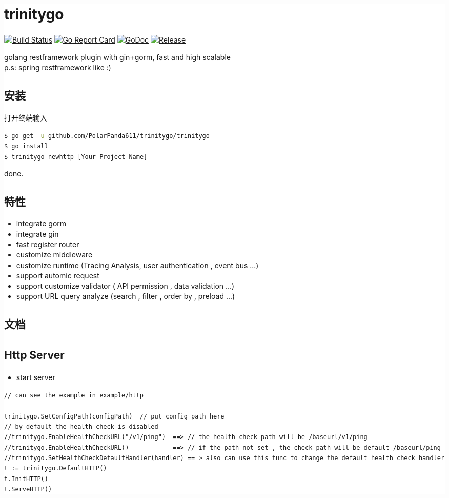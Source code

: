 # trinitygo

[![Build Status](https://api.travis-ci.org/PolarPanda611/trinitygo.svg)](https://travis-ci.org/PolarPanda611/trinitygo)
[![Go Report Card](https://goreportcard.com/badge/github.com/PolarPanda611/trinitygo)](https://goreportcard.com/report/github.com/PolarPanda611/trinitygo)
[![GoDoc](https://godoc.org/github.com/PolarPanda611/trinitygo?status.svg)](https://godoc.org/github.com/PolarPanda611/trinitygo)
[![Release](https://img.shields.io/github/release/PolarPanda611/trinitygo.svg?style=flat-square)](https://github.com/PolarPanda611/trinitygo/releases)

golang restframework plugin with gin+gorm, fast and high scalable    
p.s: spring restframework like :)

## 安装

打开终端输入

```bash
$ go get -u github.com/PolarPanda611/trinitygo/trinitygo
$ go install 
$ trinitygo newhttp [Your Project Name]
```

done.

## 特性

* integrate gorm
* integrate gin
* fast register router
* customize middleware
* customize runtime (Tracing Analysis, user authentication , event bus ...)
* support automic request 
* support customize validator ( API permission , data validation ...)
* support URL query analyze (search , filter , order by , preload ...)

## 文档

## Http Server 

* start server 

```new HTTP server 
// can see the example in example/http

trinitygo.SetConfigPath(configPath)  // put config path here
// by default the health check is disabled 
//trinitygo.EnableHealthCheckURL("/v1/ping")  ==> // the health check path will be /baseurl/v1/ping
//trinitygo.EnableHealthCheckURL()            ==> // if the path not set , the check path will be default /baseurl/ping
//trinitygo.SetHealthCheckDefaultHandler(handler) == > also can use this func to change the default health check handler
t := trinitygo.DefaultHTTP()
t.InitHTTP()
t.ServeHTTP()

```
